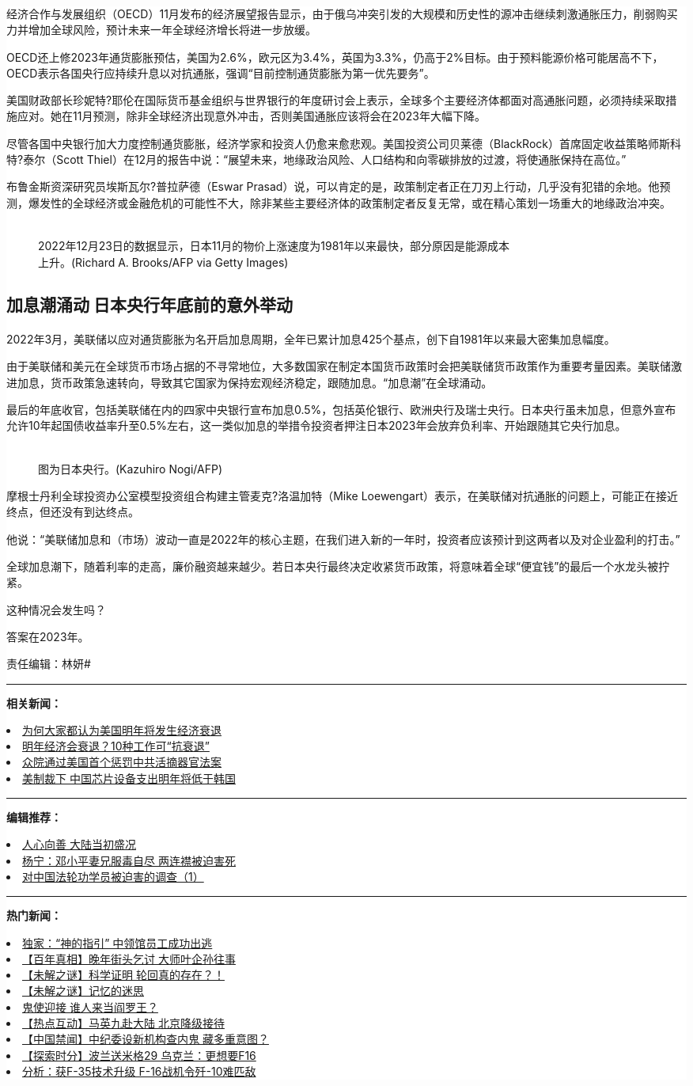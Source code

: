<p>经济合作与发展组织（OECD）11月发布的经济展望报告显示，由于俄乌冲突引发的大规模和历史性的源冲击继续刺激通胀压力，削弱购买力并增加全球风险，预计未来一年全球经济增长将进一步放缓。</p>
<p>OECD还上修2023年通货膨胀预估，美国为2.6%，欧元区为3.4%，英国为3.3%，仍高于2%目标。由于预料能源价格可能居高不下，OECD表示各国央行应持续升息以对抗通胀，强调“目前控制通货膨胀为第一优先要务”。</p>
<p>美国财政部长珍妮特?耶伦在国际货币基金组织与世界银行的年度研讨会上表示，全球多个主要经济体都面对高通胀问题，必须持续采取措施应对。她在11月预测，除非全球经济出现意外冲击，否则美国通胀应该将会在2023年大幅下降。</p>
<p>尽管各国中央银行加大力度控制通货膨胀，经济学家和投资人仍愈来愈悲观。美国投资公司贝莱德（BlackRock）首席固定收益策略师斯科特?泰尔（Scott Thiel）在12月的报告中说：“展望未来，地缘政治风险、人口结构和向零碳排放的过渡，将使通胀保持在高位。”</p>
<p>布鲁金斯资深研究员埃斯瓦尔?普拉萨德（Eswar Prasad）说，可以肯定的是，政策制定者正在刀刃上行动，几乎没有犯错的余地。他预测，爆发性的全球经济或金融危机的可能性不大，除非某些主要经济体的政策制定者反复无常，或在精心策划一场重大的地缘政治冲突。</p>
<figure id="attachment_13892235" aria-describedby="caption-attachment-13892235" style="width: 599px" class="wp-caption aligncenter"><a target="_blank" href="https://i.epochtimes.com/assets/uploads/2022/12/id13892235-GettyImages-1245794093.jpg"><img class=" wp-image-13892235" src="https://i.epochtimes.com/assets/uploads/2022/12/id13892235-GettyImages-1245794093-450x300.jpg" alt="" width="599" b="399" /></a><figcaption id="caption-attachment-13892235" class="wp-caption-text">2022年12月23日的数据显示，日本11月的物价上涨速度为1981年以来最快，部分原因是能源成本上升。(Richard A. Brooks/AFP via Getty Images)</figcaption></figure>
<h2>加息潮涌动 日本央行年底前的意外举动</h2>
<p>2022年3月，美联储以应对通货膨胀为名开启加息周期，全年已累计加息425个基点，创下自1981年以来最大密集加息幅度。</p>
<p>由于美联储和美元在全球货币市场占据的不寻常地位，大多数国家在制定本国货币政策时会把美联储货币政策作为重要考量因素。美联储激进加息，货币政策急速转向，导致其它国家为保持宏观经济稳定，跟随加息。“加息潮”在全球涌动。</p>
<p>最后的年底收官，包括美联储在内的四家中央银行宣布加息0.5%，包括英伦银行、欧洲央行及瑞士央行。日本央行虽未加息，但意外宣布允许10年起国债收益率升至0.5%左右，这一类似加息的举措令投资者押注日本2023年会放弃负利率、开始跟随其它央行加息。</p>
<figure id="attachment_13868598" aria-describedby="caption-attachment-13868598" style="width: 599px" class="wp-caption aligncenter"><a target="_blank" href="https://i.epochtimes.com/assets/uploads/2022/11/id13868598-585992.jpg"><img class=" wp-image-13868598" src="https://i.epochtimes.com/assets/uploads/2022/11/id13868598-585992-450x300.jpg" alt="" width="599" b="399" /></a><figcaption id="caption-attachment-13868598" class="wp-caption-text">图为日本央行。(Kazuhiro Nogi/AFP)</figcaption></figure>
<p>摩根士丹利全球投资办公室模型投资组合构建主管麦克?洛温加特（Mike Loewengart）表示，在美联储对抗通胀的问题上，可能正在接近终点，但还没有到达终点。</p>
<p>他说：“美联储加息和（市场）波动一直是2022年的核心主题，在我们进入新的一年时，投资者应该预计到这两者以及对企业盈利的打击。”</p>
<p>全球加息潮下，随着利率的走高，廉价融资越来越少。若日本央行最终决定收紧货币政策，将意味着全球“便宜钱”的最后一个水龙头被拧紧。</p>
<p>这种情况会发生吗？</p>
<p>答案在2023年。</p>
<p>责任编辑：林妍#</p>
	
<hr>


<strong>相关新闻：</strong>
<li><a href="https://github.com/19920513/djy/blob/master/gb/22/12/24/n13890835.md#1">为何大家都认为美国明年将发生经济衰退</a></li>
<li><a href="https://github.com/19920513/djy/blob/master/gb/22/12/24/n13891236.md#1">明年经济会衰退？10种工作可“抗衰退”</a></li>
<li><a href="https://github.com/19920513/djy/blob/master/gb/23/3/28/n13960023.md#1">众院通过美国首个惩罚中共活摘器官法案</a></li>
<li><a href="https://github.com/19920513/djy/blob/master/gb/23/3/28/n13959924.md#1">美制裁下 中国芯片设备支出明年将低于韩国</a></li>
<hr>


<strong>编辑推荐：</strong>
<li><a href="https://github.com/19920513/djy/blob/master/gb/15/7/17/n4482910.md?dfh#1" target="_blank">人心向善 大陆当初盛况</a></li><li><a href="https://github.com/tsiac2612/djy/blob/master/gb/17/11/11/n9829932.md#1" target="_blank">杨宁：邓小平妻兄服毒自尽 两连襟被迫害死</a></li><li><a href="https://github.com/tsiac2612/djy/blob/master/gb/17/6/4/n9225929.md#1" target="_blank">对中国法轮功学员被迫害的调查（1）</a></li>
<hr>

<strong>热门新闻：</strong>
<li><a href="https://github.com/19920513/djy/blob/master/gb/23/3/18/n13953285.md#1">独家：“神的指引” 中领馆员工成功出逃</a></li>
<li><a href="https://github.com/19920513/djy/blob/master/gb/23/3/20/n13954628.md#1">【百年真相】晚年街头乞讨 大师叶企孙往事</a></li>
<li><a href="https://github.com/19920513/djy/blob/master/gb/23/3/24/n13957926.md#1">【未解之谜】科学证明 轮回真的存在？！</a></li>
<li><a href="https://github.com/19920513/djy/blob/master/gb/23/3/22/n13955636.md#1">【未解之谜】记忆的迷思</a></li>
<li><a href="https://github.com/19920513/djy/blob/master/gb/23/3/23/n13956715.md#1">鬼使迎接 谁人来当阎罗王？</a></li>
<li><a href="https://github.com/19920513/djy/blob/master/gb/23/3/27/n13959869.md#1">【热点互动】马英九赴大陆 北京降级接待</a></li>
<li><a href="https://github.com/19920513/djy/blob/master/gb/23/3/26/n13959140.md#1">【中国禁闻】中纪委设新机构查内鬼 藏多重意图？</a></li>
<li><a href="https://github.com/19920513/djy/blob/master/gb/23/3/25/n13958423.md#1">【探索时分】波兰送米格29 乌克兰：更想要F16</a></li>
<li><a href="https://github.com/19920513/djy/blob/master/gb/23/3/23/n13957059.md#1">分析：获F-35技术升级 F-16战机令歼-10难匹敌</a></li>
